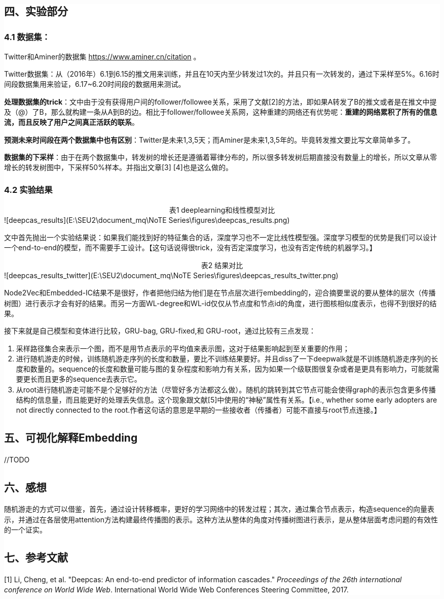 ## 四、实验部分

### 4.1 数据集：

Twitter和Aminer的数据集 https://www.aminer.cn/citation 。

Twitter数据集：从（2016年）6.1到6.15的推文用来训练，并且在10天内至少转发过1次的。并且只有一次转发的，通过下采样至5%。6.16时间段数据集用来验证，6.17~6.20时间段的数据用来测试。

**处理数据集的trick**：文中由于没有获得用户间的follower/followee关系，采用了文献[2]的方法，即如果A转发了B的推文或者是在推文中提及（@）了B，那么就构建一条从A到B的边。相比于follower/followee关系网，这种重建的网络还有优势呢：**重建的网络累积了所有的信息流，而且反映了用户之间真正活跃的联系**。

**预测未来时间段在两个数据集中也有区别**：Twitter是未来1,3,5天；而Aminer是未来1,3,5年的。毕竟转发推文要比写文章简单多了。

**数据集的下采样**：由于在两个数据集中，转发树的增长还是遵循着幂律分布的，所以很多转发树后期直接没有数量上的增长，所以文章从零增长的转发树图中，下采样50%样本。并指出文章[3] [4]也是这么做的。

### 4.2 实验结果

<center>表1 deeplearning和线性模型对比</center>
![deepcas_results](E:\SEU2\document_mq\NoTE Series\figures\deepcas_results.png)

文中首先抛出一个实验结果说：如果我们能找到好的特征集合的话，深度学习也不一定比线性模型强。深度学习模型的优势是我们可以设计一个end-to-end的模型，而不需要手工设计。【这句话说得很trick，没有否定深度学习，也没有否定传统的机器学习。】

<center>表2 结果对比</center>
![deepcas_results_twitter](E:\SEU2\document_mq\NoTE Series\figures\deepcas_results_twitter.png)

Node2Vec和Embedded-IC结果不是很好，作者把他归结为他们是在节点层次进行embedding的，迎合摘要里说的要从整体的层次（传播树图）进行表示才会有好的结果。而另一方面WL-degree和WL-id仅仅从节点度和节点id的角度，进行图核相似度表示，也得不到很好的结果。

接下来就是自己模型和变体进行比较，GRU-bag, GRU-fixed,和 GRU-root，通过比较有三点发现：

1. 采样路径集合来表示一个图，而不是用节点表示的平均值来表示图，这对于结果影响起到至关重要的作用；
2. 进行随机游走的时候，训练随机游走序列的长度和数量，要比不训练结果要好。并且diss了一下deepwalk就是不训练随机游走序列的长度和数量的。sequence的长度和数量可能与图的复杂程度和影响力有关系，因为如果一个级联图很复杂或者是更具有影响力，可能就需要更长而且更多的sequence去表示它。
3. 从root进行随机游走可能不是个足够好的方法（尽管好多方法都这么做）。随机的跳转到其它节点可能会使得graph的表示包含更多传播结构的信息量，而且能更好的处理丢失信息。这个现象跟文献[5]中使用的“神秘”属性有关系。【i.e., whether some early adopters are not directly connected to the root.作者这句话的意思是早期的一些接收者（传播者）可能不直接与root节点连接。】

## 五、可视化解释Embedding

//TODO

## 六、感想

随机游走的方式可以借鉴，首先，通过设计转移概率，更好的学习网络中的转发过程；其次，通过集合节点表示，构造sequence的向量表示，并通过在各层使用attention方法构建最终传播图的表示。这种方法从整体的角度对传播树图进行表示，是从整体层面考虑问题的有效性的一个证实。

## 七、参考文献

[1]   Li, Cheng, et al. "Deepcas: An end-to-end predictor of information cascades." *Proceedings of the 26th international conference on World Wide Web*. International World Wide Web Conferences Steering Committee, 2017. 
